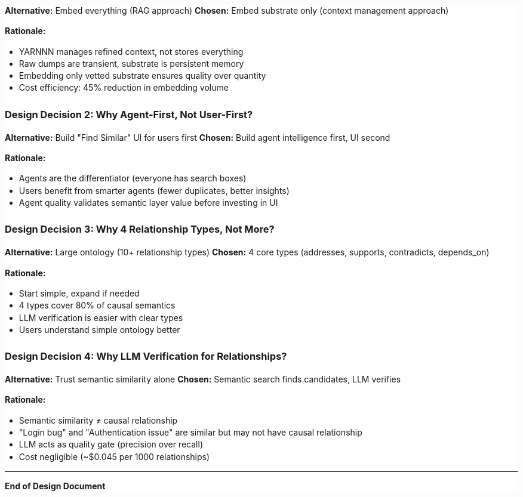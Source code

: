 **Alternative:** Embed everything (RAG approach)
**Chosen:** Embed substrate only (context management approach)

**Rationale:**
- YARNNN manages refined context, not stores everything
- Raw dumps are transient, substrate is persistent memory
- Embedding only vetted substrate ensures quality over quantity
- Cost efficiency: 45% reduction in embedding volume

### Design Decision 2: Why Agent-First, Not User-First?

**Alternative:** Build "Find Similar" UI for users first
**Chosen:** Build agent intelligence first, UI second

**Rationale:**
- Agents are the differentiator (everyone has search boxes)
- Users benefit from smarter agents (fewer duplicates, better insights)
- Agent quality validates semantic layer value before investing in UI

### Design Decision 3: Why 4 Relationship Types, Not More?

**Alternative:** Large ontology (10+ relationship types)
**Chosen:** 4 core types (addresses, supports, contradicts, depends_on)

**Rationale:**
- Start simple, expand if needed
- 4 types cover 80% of causal semantics
- LLM verification is easier with clear types
- Users understand simple ontology better

### Design Decision 4: Why LLM Verification for Relationships?

**Alternative:** Trust semantic similarity alone
**Chosen:** Semantic search finds candidates, LLM verifies

**Rationale:**
- Semantic similarity ≠ causal relationship
- "Login bug" and "Authentication issue" are similar but may not have causal relationship
- LLM acts as quality gate (precision over recall)
- Cost negligible (~$0.045 per 1000 relationships)

---

**End of Design Document**
